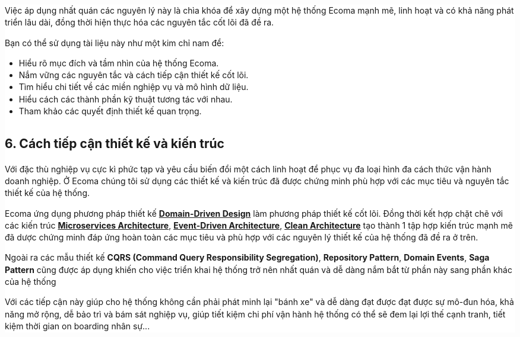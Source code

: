Việc áp dụng nhất quán các nguyên lý này là chìa khóa để xây dựng một hệ thống Ecoma mạnh mẽ, linh hoạt và có khả năng phát triển lâu dài, đồng thời hiện thực hóa các nguyên tắc cốt lõi đã đề ra.

Bạn có thể sử dụng tài liệu này như một kim chỉ nam để:

- Hiểu rõ mục đích và tầm nhìn của hệ thống Ecoma.
- Nắm vững các nguyên tắc và cách tiếp cận thiết kế cốt lõi.
- Tìm hiểu chi tiết về các miền nghiệp vụ và mô hình dữ liệu.
- Hiểu cách các thành phần kỹ thuật tương tác với nhau.
- Tham khảo các quyết định thiết kế quan trọng.

## 6. Cách tiếp cận thiết kế và kiến trúc

Với đặc thù nghiệp vụ cực kì phức tạp và yêu cầu biến đổi một cách linh hoạt để phục vụ đa loại hình đa cách thức vận hành doanh nghiệp. Ở Ecoma chúng tôi sử dụng các thiết kế và kiến trúc đã được chứng minh phù hợp với các mục tiêu và nguyên tắc thiết kế của hệ thống.

Ecoma ứng dụng phương pháp thiết kế **[Domain-Driven Design](/explain-decisions/ddd)** làm phương pháp thiết kế cốt lõi. Đồng thời kết hợp chặt chẽ với các kiến trúc **[Microservices Architecture](/explain-decisions/ma)**, **[Event-Driven Architecture](/explain-decisions/eda)**, **[Clean Architecture](/explain-decisions/ca)** tạo thành 1 tập hợp kiến trúc mạnh mẽ đã dược chứng minh đáp ứng hoàn toàn các mục tiêu và phù hợp với các nguyên lý thiết kế của hệ thống đã đề ra ở trên.

Ngoài ra các mẫu thiết kế **CQRS (Command Query Responsibility Segregation)**, **Repository Pattern**, **Domain Events**, **Saga Pattern** cũng được áp dụng khiến cho việc triển khai hệ thống trở nên nhất quán và dễ dàng nắm bắt từ phần này sang phần khác của hệ thống

Với các tiếp cận này giúp cho hệ thống không cần phải phát minh lại "bánh xe" và dễ dàng đạt được đạt được sự mô-đun hóa, khả năng mở rộng, dễ bảo trì và bám sát nghiệp vụ, giúp tiết kiệm chi phí vận hành hệ thống có thể sẽ đem lại lợi thế cạnh tranh, tiết kiệm thời gian on boarding nhân sự...
